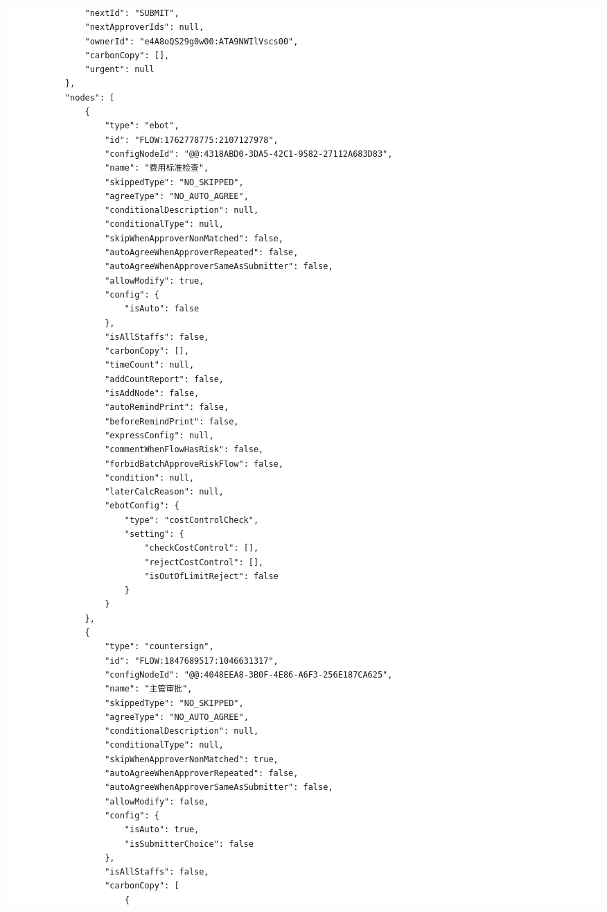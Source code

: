                     "nextId": "SUBMIT",
                    "nextApproverIds": null,
                    "ownerId": "e4A8oQS29g0w00:ATA9NWIlVscs00",
                    "carbonCopy": [],
                    "urgent": null
                },
                "nodes": [
                    {
                        "type": "ebot",
                        "id": "FLOW:1762778775:2107127978",
                        "configNodeId": "@@:4318ABD0-3DA5-42C1-9582-27112A683D83",
                        "name": "费用标准检查",
                        "skippedType": "NO_SKIPPED",
                        "agreeType": "NO_AUTO_AGREE",
                        "conditionalDescription": null,
                        "conditionalType": null,
                        "skipWhenApproverNonMatched": false,
                        "autoAgreeWhenApproverRepeated": false,
                        "autoAgreeWhenApproverSameAsSubmitter": false,
                        "allowModify": true,
                        "config": {
                            "isAuto": false
                        },
                        "isAllStaffs": false,
                        "carbonCopy": [],
                        "timeCount": null,
                        "addCountReport": false,
                        "isAddNode": false,
                        "autoRemindPrint": false,
                        "beforeRemindPrint": false,
                        "expressConfig": null,
                        "commentWhenFlowHasRisk": false,
                        "forbidBatchApproveRiskFlow": false,
                        "condition": null,
                        "laterCalcReason": null,
                        "ebotConfig": {
                            "type": "costControlCheck",
                            "setting": {
                                "checkCostControl": [],
                                "rejectCostControl": [],
                                "isOutOfLimitReject": false
                            }
                        }
                    },
                    {
                        "type": "countersign",
                        "id": "FLOW:1847689517:1046631317",
                        "configNodeId": "@@:4048EEA8-3B0F-4E86-A6F3-256E187CA625",
                        "name": "主管审批",
                        "skippedType": "NO_SKIPPED",
                        "agreeType": "NO_AUTO_AGREE",
                        "conditionalDescription": null,
                        "conditionalType": null,
                        "skipWhenApproverNonMatched": true,
                        "autoAgreeWhenApproverRepeated": false,
                        "autoAgreeWhenApproverSameAsSubmitter": false,
                        "allowModify": false,
                        "config": {
                            "isAuto": true,
                            "isSubmitterChoice": false
                        },
                        "isAllStaffs": false,
                        "carbonCopy": [
                            {